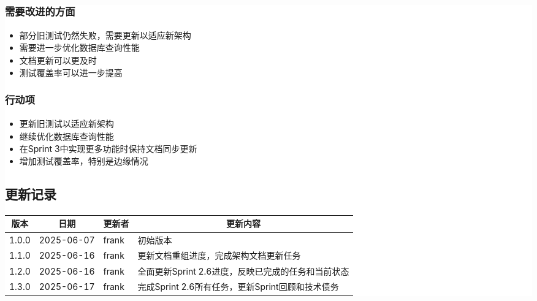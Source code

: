 ### 需要改进的方面

- 部分旧测试仍然失败，需要更新以适应新架构
- 需要进一步优化数据库查询性能
- 文档更新可以更及时
- 测试覆盖率可以进一步提高

### 行动项

- 更新旧测试以适应新架构
- 继续优化数据库查询性能
- 在Sprint 3中实现更多功能时保持文档同步更新
- 增加测试覆盖率，特别是边缘情况

## 更新记录

| 版本 | 日期 | 更新者 | 更新内容 |
|------|------|--------|----------|
| 1.0.0 | 2025-06-07 | frank | 初始版本 |
| 1.1.0 | 2025-06-16 | frank | 更新文档重组进度，完成架构文档更新任务 |
| 1.2.0 | 2025-06-16 | frank | 全面更新Sprint 2.6进度，反映已完成的任务和当前状态 |
| 1.3.0 | 2025-06-17 | frank | 完成Sprint 2.6所有任务，更新Sprint回顾和技术债务 |
